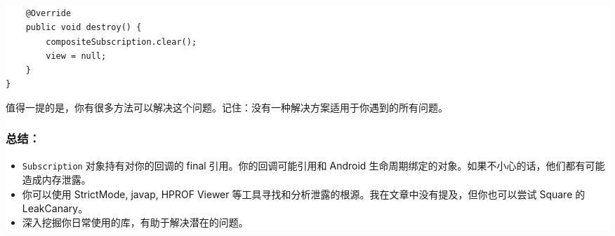 ```
    @Override
    public void destroy() {
        compositeSubscription.clear();
        view = null;
    }
}
```

值得一提的是，你有很多方法可以解决这个问题。记住：没有一种解决方案适用于你遇到的所有问题。

### 总结：

- `Subscription` 对象持有对你的回调的 final 引用。你的回调可能引用和 Android 生命周期绑定的对象。如果不小心的话，他们都有可能造成内存泄露。
- 你可以使用 StrictMode, javap, HPROF Viewer 等工具寻找和分析泄露的根源。我在文章中没有提及，但你也可以尝试 Square 的 LeakCanary。
- 深入挖掘你日常使用的库，有助于解决潜在的问题。
